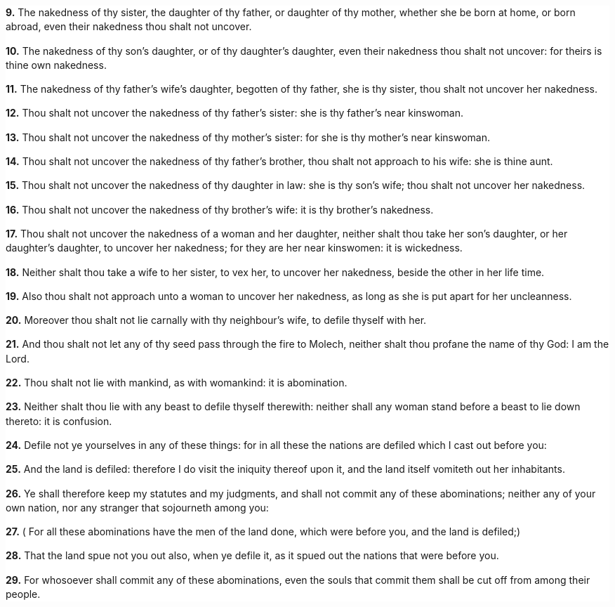 **9.** The nakedness of thy sister, the daughter of thy father, or daughter of thy mother, whether she be born at home, or born abroad, even their nakedness thou shalt not uncover. 

**10.** The nakedness of thy son’s daughter, or of thy daughter’s daughter, even their nakedness thou shalt not uncover: for theirs is thine own nakedness. 

**11.** The nakedness of thy father’s wife’s daughter, begotten of thy father, she is thy sister, thou shalt not uncover her nakedness. 

**12.** Thou shalt not uncover the nakedness of thy father’s sister: she is thy father’s near kinswoman. 

**13.** Thou shalt not uncover the nakedness of thy mother’s sister: for she is thy mother’s near kinswoman. 

**14.** Thou shalt not uncover the nakedness of thy father’s brother, thou shalt not approach to his wife: she is thine aunt. 

**15.** Thou shalt not uncover the nakedness of thy daughter in law: she is thy son’s wife; thou shalt not uncover her nakedness. 

**16.** Thou shalt not uncover the nakedness of thy brother’s wife: it is thy brother’s nakedness. 

**17.** Thou shalt not uncover the nakedness of a woman and her daughter, neither shalt thou take her son’s daughter, or her daughter’s daughter, to uncover her nakedness; for they are her near kinswomen: it is wickedness. 

**18.** Neither shalt thou take a wife to her sister, to vex her, to uncover her nakedness, beside the other in her life time. 

**19.** Also thou shalt not approach unto a woman to uncover her nakedness, as long as she is put apart for her uncleanness. 

**20.** Moreover thou shalt not lie carnally with thy neighbour’s wife, to defile thyself with her. 

**21.** And thou shalt not let any of thy seed pass through the fire to Molech, neither shalt thou profane the name of thy God: I am the Lord. 

**22.** Thou shalt not lie with mankind, as with womankind: it is abomination. 

**23.** Neither shalt thou lie with any beast to defile thyself therewith: neither shall any woman stand before a beast to lie down thereto: it is confusion. 

**24.** Defile not ye yourselves in any of these things: for in all these the nations are defiled which I cast out before you: 

**25.** And the land is defiled: therefore I do visit the iniquity thereof upon it, and the land itself vomiteth out her inhabitants. 

**26.** Ye shall therefore keep my statutes and my judgments, and shall not commit any of these abominations; neither any of your own nation, nor any stranger that sojourneth among you: 

**27.** ( For all these abominations have the men of the land done, which were before you, and the land is defiled;) 

**28.** That the land spue not you out also, when ye defile it, as it spued out the nations that were before you. 

**29.** For whosoever shall commit any of these abominations, even the souls that commit them shall be cut off from among their people. 
